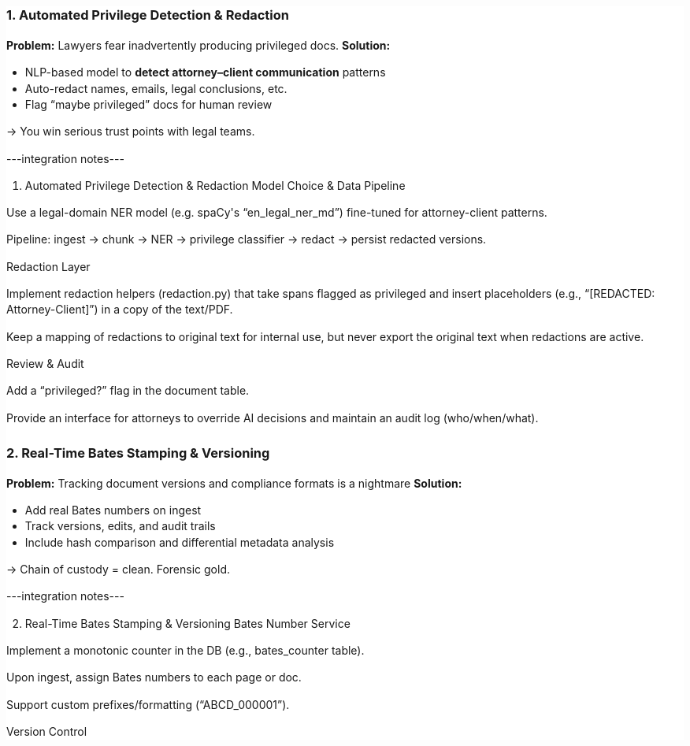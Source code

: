 ### 1. **Automated Privilege Detection & Redaction**

**Problem:** Lawyers fear inadvertently producing privileged docs.
**Solution:**

* NLP-based model to **detect attorney–client communication** patterns
* Auto-redact names, emails, legal conclusions, etc.
* Flag “maybe privileged” docs for human review

→ You win serious trust points with legal teams.

---integration notes---

1. Automated Privilege Detection & Redaction
Model Choice & Data Pipeline

Use a legal-domain NER model (e.g. spaCy's “en_legal_ner_md”) fine-tuned for attorney-client patterns.

Pipeline: ingest → chunk → NER → privilege classifier → redact → persist redacted versions.

Redaction Layer

Implement redaction helpers (redaction.py) that take spans flagged as privileged and insert placeholders (e.g., “[REDACTED: Attorney-Client]”) in a copy of the text/PDF.

Keep a mapping of redactions to original text for internal use, but never export the original text when redactions are active.

Review & Audit

Add a “privileged?” flag in the document table.

Provide an interface for attorneys to override AI decisions and maintain an audit log (who/when/what).


### 2. **Real-Time Bates Stamping & Versioning**

**Problem:** Tracking document versions and compliance formats is a nightmare
**Solution:**

* Add real Bates numbers on ingest
* Track versions, edits, and audit trails
* Include hash comparison and differential metadata analysis

→ Chain of custody = clean. Forensic gold.

---integration notes---

2. Real-Time Bates Stamping & Versioning
Bates Number Service

Implement a monotonic counter in the DB (e.g., bates_counter table).

Upon ingest, assign Bates numbers to each page or doc.

Support custom prefixes/formatting (“ABCD_000001”).

Version Control
